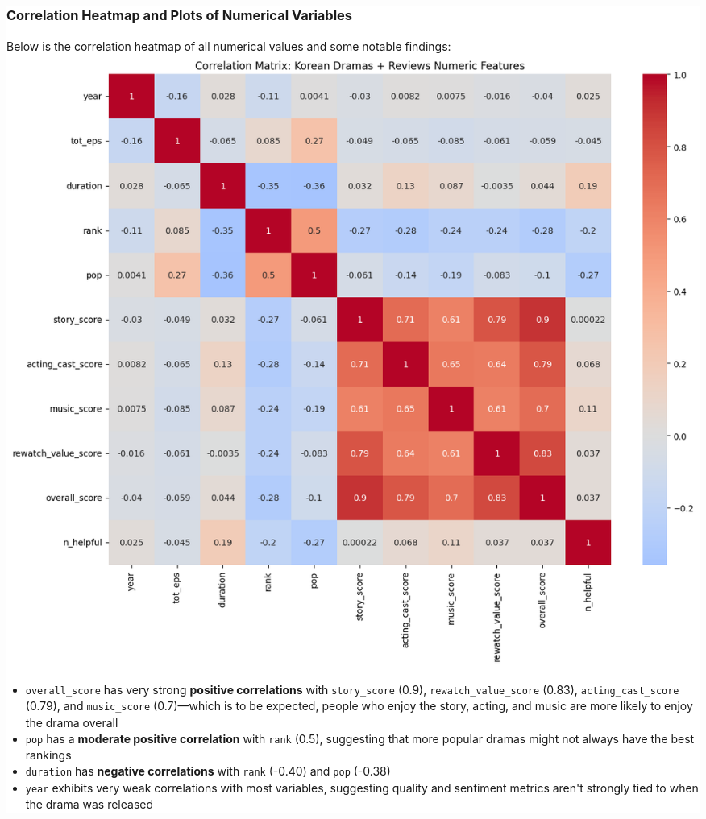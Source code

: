 
### Correlation Heatmap and Plots of Numerical Variables

Below is the correlation heatmap of all numerical values and some notable findings:
![](images/corr_matrix_reviews.png)
- `overall_score` has very strong **positive correlations** with `story_score` (0.9), `rewatch_value_score` (0.83), `acting_cast_score` (0.79), and `music_score` (0.7)—which is to be expected, people who enjoy the story, acting, and music are more likely to enjoy the drama overall
- `pop` has a **moderate positive correlation** with `rank` (0.5), suggesting that more popular dramas might not always have the best rankings  
- `duration` has **negative correlations** with `rank` (-0.40) and `pop` (-0.38)
- `year` exhibits very weak correlations with most variables, suggesting quality and sentiment metrics aren't strongly tied to when the drama was released
